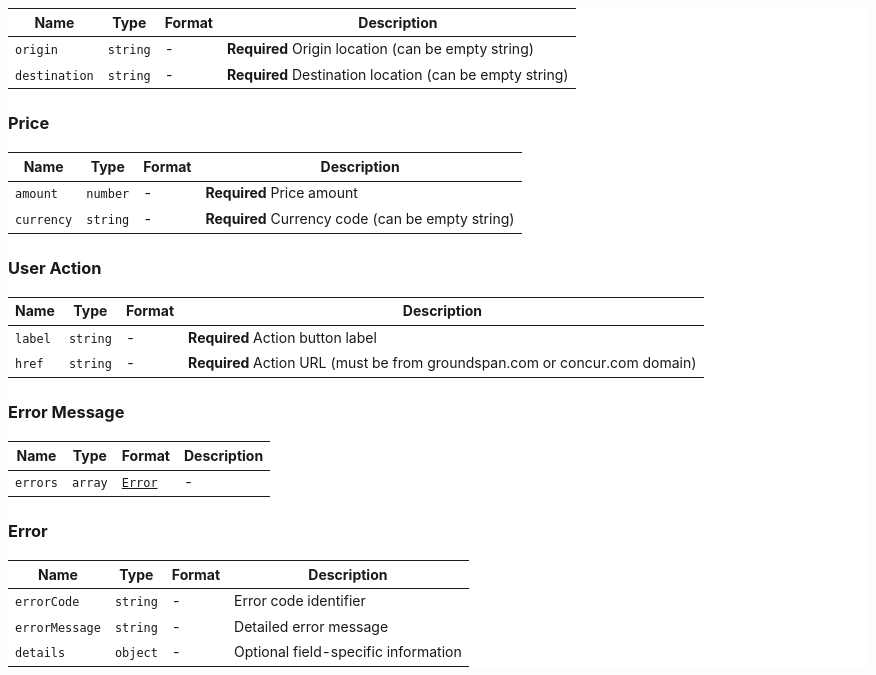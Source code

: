 |Name|Type|Format|Description|
|---|---|---|---|
|`origin`|`string`|-|**Required** Origin location (can be empty string)|
|`destination`|`string`|-|**Required** Destination location (can be empty string)|

### <a name="schema-price"></a>Price

|Name|Type|Format|Description|
|---|---|---|---|
|`amount`|`number`|-|**Required** Price amount|
|`currency`|`string`|-|**Required** Currency code (can be empty string)|

### <a name="schema-user-action"></a>User Action

|Name|Type|Format|Description|
|---|---|---|---|
|`label`|`string`|-|**Required** Action button label|
|`href`|`string`|-|**Required** Action URL (must be from groundspan.com or concur.com domain)|

### <a name="schema-error-message"></a>Error Message

|Name|Type|Format|Description|
|---|---|---|---|
|`errors`|`array`|[`Error`](#schema-error)|-|

### <a name="schema-error"></a>Error

|Name|Type|Format|Description|
|---|---|---|---|
|`errorCode`|`string`|-|Error code identifier|
|`errorMessage`|`string`|-|Detailed error message|
|`details`|`object`|-|Optional field-specific information|
